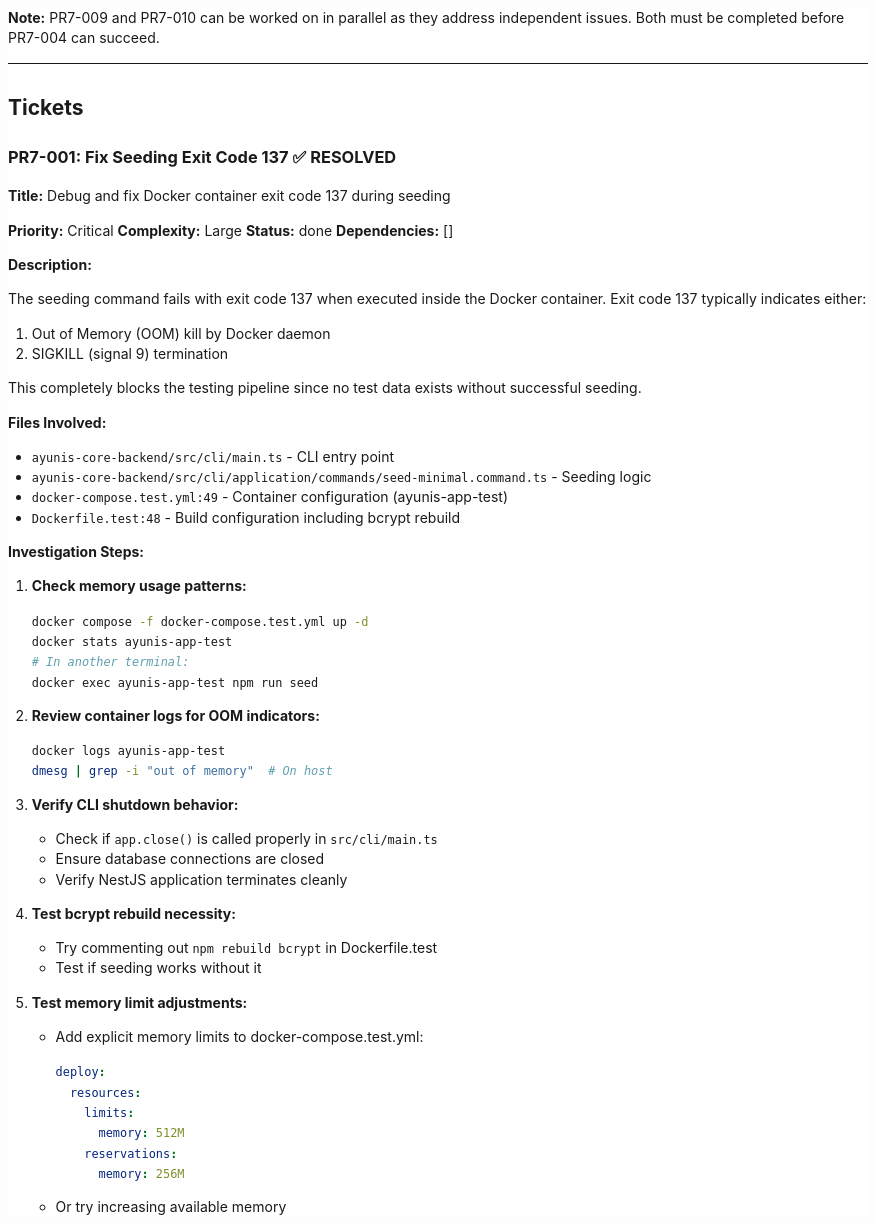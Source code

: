 **Note:** PR7-009 and PR7-010 can be worked on in parallel as they address independent issues. Both must be completed before PR7-004 can succeed.

---

## Tickets

### PR7-001: Fix Seeding Exit Code 137 ✅ RESOLVED

**Title:** Debug and fix Docker container exit code 137 during seeding

**Priority:** Critical
**Complexity:** Large
**Status:** done
**Dependencies:** []

**Description:**

The seeding command fails with exit code 137 when executed inside the Docker container. Exit code 137 typically indicates either:
1. Out of Memory (OOM) kill by Docker daemon
2. SIGKILL (signal 9) termination

This completely blocks the testing pipeline since no test data exists without successful seeding.

**Files Involved:**
- `ayunis-core-backend/src/cli/main.ts` - CLI entry point
- `ayunis-core-backend/src/cli/application/commands/seed-minimal.command.ts` - Seeding logic
- `docker-compose.test.yml:49` - Container configuration (ayunis-app-test)
- `Dockerfile.test:48` - Build configuration including bcrypt rebuild

**Investigation Steps:**

1. **Check memory usage patterns:**
   ```bash
   docker compose -f docker-compose.test.yml up -d
   docker stats ayunis-app-test
   # In another terminal:
   docker exec ayunis-app-test npm run seed
   ```

2. **Review container logs for OOM indicators:**
   ```bash
   docker logs ayunis-app-test
   dmesg | grep -i "out of memory"  # On host
   ```

3. **Verify CLI shutdown behavior:**
   - Check if `app.close()` is called properly in `src/cli/main.ts`
   - Ensure database connections are closed
   - Verify NestJS application terminates cleanly

4. **Test bcrypt rebuild necessity:**
   - Try commenting out `npm rebuild bcrypt` in Dockerfile.test
   - Test if seeding works without it

5. **Test memory limit adjustments:**
   - Add explicit memory limits to docker-compose.test.yml:
     ```yaml
     deploy:
       resources:
         limits:
           memory: 512M
         reservations:
           memory: 256M
     ```
   - Or try increasing available memory
